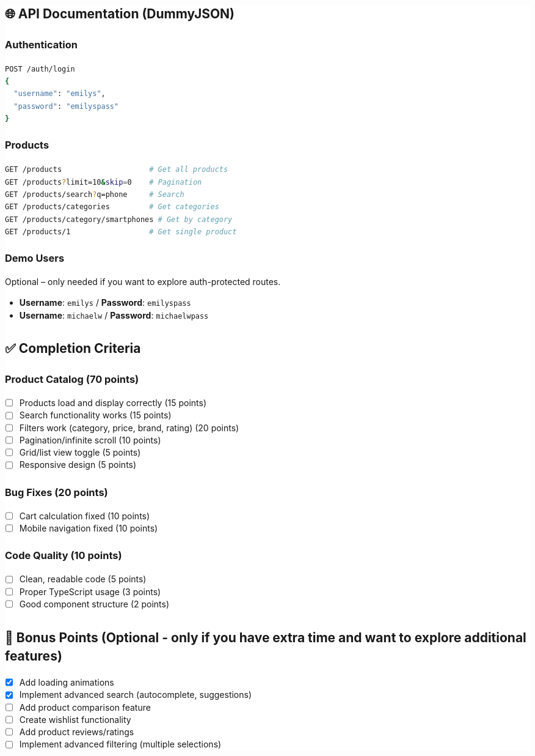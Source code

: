 ## 🌐 API Documentation (DummyJSON)

### Authentication
```bash
POST /auth/login
{
  "username": "emilys",
  "password": "emilyspass"
}
```

### Products
```bash
GET /products                    # Get all products
GET /products?limit=10&skip=0    # Pagination
GET /products/search?q=phone     # Search
GET /products/categories         # Get categories
GET /products/category/smartphones # Get by category
GET /products/1                  # Get single product
```

### Demo Users
Optional – only needed if you want to explore auth-protected routes.
- **Username**: `emilys` / **Password**: `emilyspass`
- **Username**: `michaelw` / **Password**: `michaelwpass`

## ✅ Completion Criteria

### Product Catalog (70 points)
- [ ] Products load and display correctly (15 points)
- [ ] Search functionality works (15 points)
- [ ] Filters work (category, price, brand, rating) (20 points)
- [ ] Pagination/infinite scroll (10 points)
- [ ] Grid/list view toggle (5 points)
- [ ] Responsive design (5 points)

### Bug Fixes (20 points)
- [ ] Cart calculation fixed (10 points)
- [ ] Mobile navigation fixed (10 points)

### Code Quality (10 points)
- [ ] Clean, readable code (5 points)
- [ ] Proper TypeScript usage (3 points)
- [ ] Good component structure (2 points)

## 🎯 Bonus Points (Optional - only if you have extra time and want to explore additional features)
- [x] Add loading animations
- [x] Implement advanced search (autocomplete, suggestions)
- [ ] Add product comparison feature
- [ ] Create wishlist functionality
- [ ] Add product reviews/ratings
- [ ] Implement advanced filtering (multiple selections)
